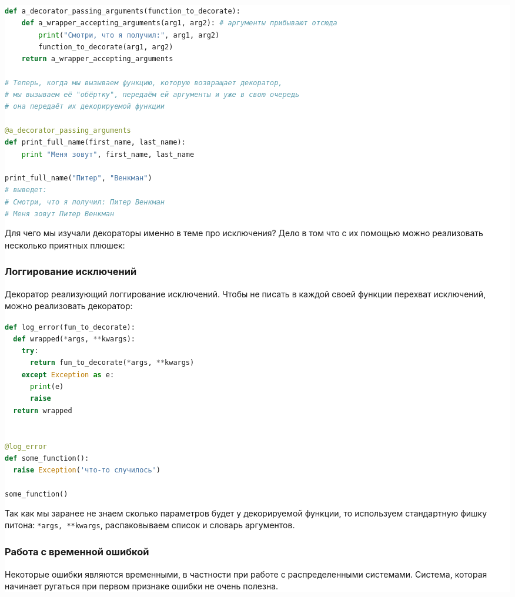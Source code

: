 ```py
def a_decorator_passing_arguments(function_to_decorate):
    def a_wrapper_accepting_arguments(arg1, arg2): # аргументы прибывают отсюда
        print("Смотри, что я получил:", arg1, arg2)
        function_to_decorate(arg1, arg2)
    return a_wrapper_accepting_arguments
 
# Теперь, когда мы вызываем функцию, которую возвращает декоратор,
# мы вызываем её "обёртку", передаём ей аргументы и уже в свою очередь
# она передаёт их декорируемой функции
 
@a_decorator_passing_arguments
def print_full_name(first_name, last_name):
    print "Меня зовут", first_name, last_name
 
print_full_name("Питер", "Венкман")
# выведет:
# Смотри, что я получил: Питер Венкман
# Меня зовут Питер Венкман
```

Для чего мы изучали декораторы именно в теме про исключения? Дело в том что с их помощью можно реализовать несколько приятных плюшек:

### Логгирование исключений
Декоратор реализующий логгирование исключений. Чтобы не писать в каждой своей функции перехват исключений, можно реализовать декоратор:

```py
def log_error(fun_to_decorate):
  def wrapped(*args, **kwargs):
    try:
      return fun_to_decorate(*args, **kwargs)
    except Exception as e:
      print(e)
      raise
  return wrapped    


@log_error
def some_function():
  raise Exception('что-то случилось')

some_function()
```

Так как мы заранее не знаем сколько параметров будет у декорируемой функции, то используем стандартную фишку питона: ``*args, **kwargs``, распаковываем список и словарь аргументов.

### Работа с временной ошибкой
Некоторые ошибки являются временными, в частности при работе с распределенными системами. Система, которая начинает ругаться при первом признаке ошибки не очень полезна.
